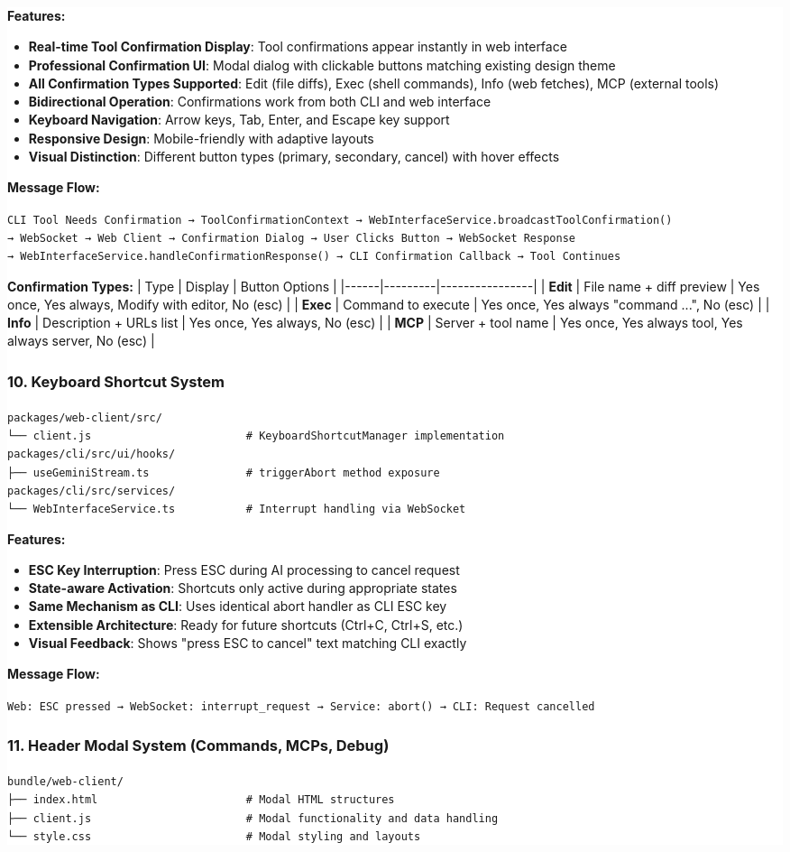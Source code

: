 **Features:**
- **Real-time Tool Confirmation Display**: Tool confirmations appear instantly in web interface
- **Professional Confirmation UI**: Modal dialog with clickable buttons matching existing design theme
- **All Confirmation Types Supported**: Edit (file diffs), Exec (shell commands), Info (web fetches), MCP (external tools)
- **Bidirectional Operation**: Confirmations work from both CLI and web interface
- **Keyboard Navigation**: Arrow keys, Tab, Enter, and Escape key support
- **Responsive Design**: Mobile-friendly with adaptive layouts
- **Visual Distinction**: Different button types (primary, secondary, cancel) with hover effects

**Message Flow:**
```
CLI Tool Needs Confirmation → ToolConfirmationContext → WebInterfaceService.broadcastToolConfirmation()
→ WebSocket → Web Client → Confirmation Dialog → User Clicks Button → WebSocket Response
→ WebInterfaceService.handleConfirmationResponse() → CLI Confirmation Callback → Tool Continues
```

**Confirmation Types:**
| Type | Display | Button Options |
|------|---------|----------------|
| **Edit** | File name + diff preview | Yes once, Yes always, Modify with editor, No (esc) |
| **Exec** | Command to execute | Yes once, Yes always "command ...", No (esc) |
| **Info** | Description + URLs list | Yes once, Yes always, No (esc) |
| **MCP** | Server + tool name | Yes once, Yes always tool, Yes always server, No (esc) |

### **10. Keyboard Shortcut System**
```
packages/web-client/src/
└── client.js                        # KeyboardShortcutManager implementation
packages/cli/src/ui/hooks/
├── useGeminiStream.ts               # triggerAbort method exposure
packages/cli/src/services/
└── WebInterfaceService.ts           # Interrupt handling via WebSocket
```

**Features:**
- **ESC Key Interruption**: Press ESC during AI processing to cancel request
- **State-aware Activation**: Shortcuts only active during appropriate states
- **Same Mechanism as CLI**: Uses identical abort handler as CLI ESC key
- **Extensible Architecture**: Ready for future shortcuts (Ctrl+C, Ctrl+S, etc.)
- **Visual Feedback**: Shows "press ESC to cancel" text matching CLI exactly

**Message Flow:**
```
Web: ESC pressed → WebSocket: interrupt_request → Service: abort() → CLI: Request cancelled
```

### **11. Header Modal System (Commands, MCPs, Debug)**
```
bundle/web-client/
├── index.html                       # Modal HTML structures 
├── client.js                        # Modal functionality and data handling
└── style.css                        # Modal styling and layouts
```
